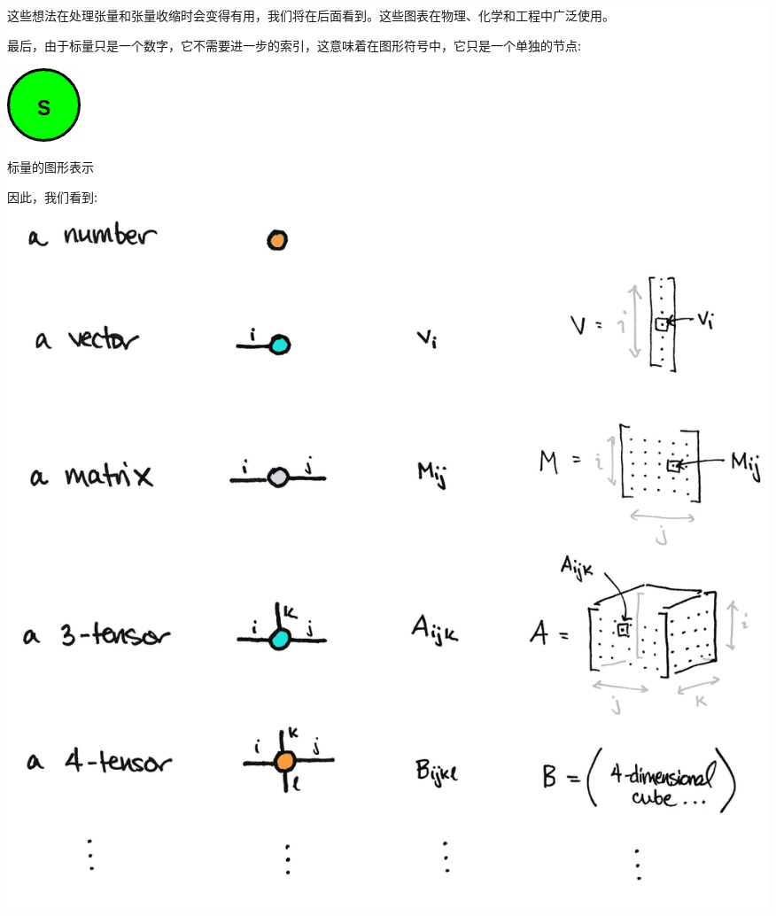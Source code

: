这些想法在处理张量和张量收缩时会变得有用，我们将在后面看到。这些图表在物理、化学和工程中广泛使用。

最后，由于标量只是一个数字，它不需要进一步的索引，这意味着在图形符号中，它只是一个单独的节点:

![](img/ec014d631789c94a78dd0c90a748bd65.png)

标量的图形表示

因此，我们看到:

![](img/c152c88d2d08b45f12a047357c542918.png)
